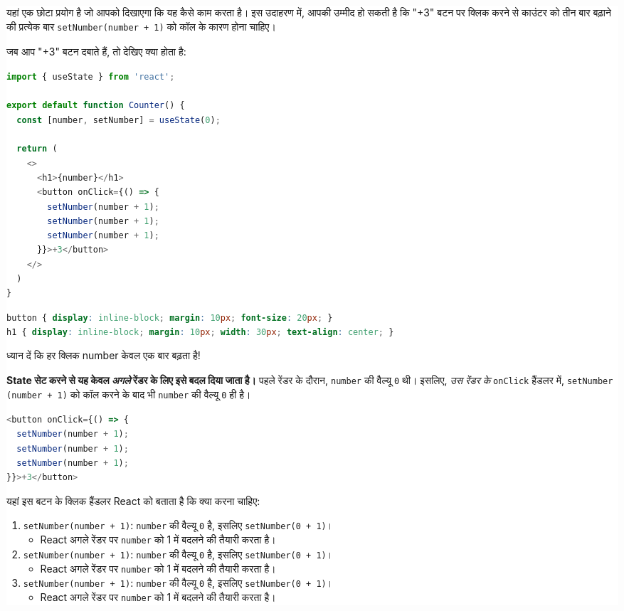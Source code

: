 यहां एक छोटा प्रयोग है जो आपको दिखाएगा कि यह कैसे काम करता है। इस उदाहरण में, आपकी उम्मीद हो सकती है कि "+3" बटन पर क्लिक करने से काउंटर को तीन बार बढ़ाने की प्रत्येक बार `setNumber(number + 1)` को कॉल के कारण होना चाहिए।

जब आप "+3" बटन दबाते हैं, तो देखिए क्या होता है:

<Sandpack>

```js
import { useState } from 'react';

export default function Counter() {
  const [number, setNumber] = useState(0);

  return (
    <>
      <h1>{number}</h1>
      <button onClick={() => {
        setNumber(number + 1);
        setNumber(number + 1);
        setNumber(number + 1);
      }}>+3</button>
    </>
  )
}
```

```css
button { display: inline-block; margin: 10px; font-size: 20px; }
h1 { display: inline-block; margin: 10px; width: 30px; text-align: center; }
```

</Sandpack>

ध्यान दें कि हर क्लिक number केवल एक बार बढ़ता है!

**State सेट करने से यह केवल *अगले* रेंडर के लिए इसे बदल दिया जाता है।** पहले रेंडर के दौरान, `number` की वैल्यू `0` थी। इसलिए, *उस रेंडर के* `onClick` हैंडलर में, `setNumber(number + 1)` को कॉल करने के बाद भी `number` की वैल्यू `0` ही है।

```js
<button onClick={() => {
  setNumber(number + 1);
  setNumber(number + 1);
  setNumber(number + 1);
}}>+3</button>
```

यहां इस बटन के क्लिक हैंडलर React को बताता है कि क्या करना चाहिए:

1. `setNumber(number + 1)`: `number` की वैल्यू `0` है, इसलिए `setNumber(0 + 1)`।
    - React अगले रेंडर पर `number` को 1 में बदलने की तैयारी करता है।
2. `setNumber(number + 1)`: `number` की वैल्यू `0` है, इसलिए `setNumber(0 + 1)`।
    - React अगले रेंडर पर `number` को 1 में बदलने की तैयारी करता है।
3. `setNumber(number + 1)`: `number` की वैल्यू `0` है, इसलिए `setNumber(0 + 1)`।
    - React अगले रेंडर पर `number` को 1 में बदलने की तैयारी करता है।
